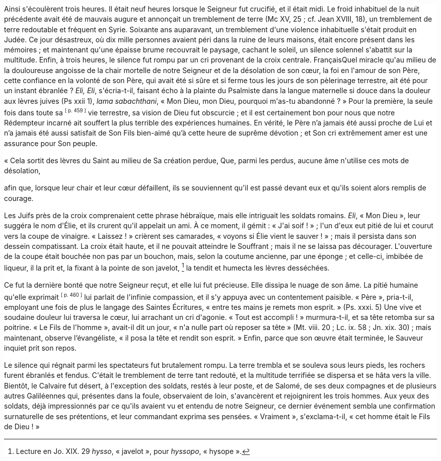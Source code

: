 Ainsi s'écoulèrent trois heures. Il était neuf heures lorsque le Seigneur fut crucifié, et il était midi. Le froid inhabituel de la nuit précédente avait été de mauvais augure et annonçait un tremblement de terre (Mc XV, 25 ; cf. Jean XVIII, 18), un tremblement de terre redoutable et fréquent en Syrie. Soixante ans auparavant, un tremblement d'une violence inhabituelle s'était produit en Judée. Ce jour désastreux, où dix mille personnes avaient péri dans la ruine de leurs maisons, était encore présent dans les mémoires ; et maintenant qu'une épaisse brume recouvrait le paysage, cachant le soleil, un silence solennel s'abattit sur la multitude. Enfin, à trois heures, le silence fut rompu par un cri provenant de la croix centrale. FrançaisQuel miracle qu'au milieu de la douloureuse angoisse de la chair mortelle de notre Seigneur et de la désolation de son cœur, la foi en l'amour de son Père, cette confiance en la volonté de son Père, qui avait été si sûre et si ferme tous les jours de son pèlerinage terrestre, ait été pour un instant ébranlée ? _Eli, Eli_, s'écria-t-il, faisant écho à la plainte du Psalmiste dans la langue maternelle si douce dans la douleur aux lèvres juives (Ps xxii 1), _lama sabachthani_, « Mon Dieu, mon Dieu, pourquoi m'as-tu abandonné ? » Pour la première, la seule fois dans toute sa <span id="p459"><sup><small>[ p. 459 ]</small></sup></span> vie terrestre, sa vision de Dieu fut obscurcie ; et il est certainement bon pour nous que notre Rédempteur incarné ait souffert la plus terrible des expériences humaines. En vérité, le Père n’a jamais été aussi proche de Lui et n’a jamais été aussi satisfait de Son Fils bien-aimé qu’à cette heure de suprême dévotion ; et Son cri extrêmement amer est une assurance pour Son peuple.

« Cela sortit des lèvres du Saint au milieu de Sa création perdue,
Que, parmi les perdus, aucune âme n'utilise ces mots de désolation,

afin que, lorsque leur chair et leur cœur défaillent, ils se souviennent qu'il est passé devant eux et qu'ils soient alors remplis de courage.

Les Juifs près de la croix comprenaient cette phrase hébraïque, mais elle intriguait les soldats romains. _Eli_, « Mon Dieu », leur suggéra le nom d'Élie, et ils crurent qu'il appelait un ami. À ce moment, il gémit : « J'ai soif ! » ; l'un d'eux eut pitié de lui et courut vers la coupe de vinaigre. « Laissez ! » crièrent ses camarades, « voyons si Élie vient le sauver ! » ; mais il persista dans son dessein compatissant. La croix était haute, et il ne pouvait atteindre le Souffrant ; mais il ne se laissa pas décourager. L'ouverture de la coupe était bouchée non pas par un bouchon, mais, selon la coutume ancienne, par une éponge ; et celle-ci, imbibée de liqueur, il la prit et, la fixant à la pointe de son javelot, [^1] la tendit et humecta les lèvres desséchées.

Ce fut la dernière bonté que notre Seigneur reçut, et elle lui fut précieuse. Elle dissipa le nuage de son âme. La pitié humaine qu'elle exprimait <span id="p460"><sup><small>[ p. 460 ]</small></sup></span> lui parlait de l'infinie compassion, et il s'y appuya avec un contentement paisible. « Père », pria-t-il, employant une fois de plus le langage des Saintes Écritures, « entre tes mains je remets mon esprit. » (Ps. xxxi. 5) Une vive et soudaine douleur lui traversa le cœur, lui arrachant un cri d'agonie. « Tout est accompli ! » murmura-t-il, et sa tête retomba sur sa poitrine. « Le Fils de l'homme », avait-il dit un jour, « n'a nulle part où reposer sa tête » (Mt. viii. 20 ; Lc. ix. 58 ; Jn. xix. 30) ; mais maintenant, observe l’évangéliste, « il posa la tête et rendit son esprit. » Enfin, parce que son œuvre était terminée, le Sauveur inquiet prit son repos.

Le silence qui régnait parmi les spectateurs fut brutalement rompu. La terre trembla et se souleva sous leurs pieds, les rochers furent ébranlés et fendus. C'était le tremblement de terre tant redouté, et la multitude terrifiée se dispersa et se hâta vers la ville. Bientôt, le Calvaire fut désert, à l'exception des soldats, restés à leur poste, et de Salomé, de ses deux compagnes et de plusieurs autres Galiléennes qui, présentes dans la foule, observaient de loin, s'avancèrent et rejoignirent les trois hommes. Aux yeux des soldats, déjà impressionnés par ce qu'ils avaient vu et entendu de notre Seigneur, ce dernier événement sembla une confirmation surnaturelle de ses prétentions, et leur commandant exprima ses pensées. « Vraiment », s'exclama-t-il, « cet homme était le Fils de Dieu ! »


[^1]: Lecture en Jo. XIX. 29 _hysso_, « javelot », pour _hyssopo_, « hysope ».